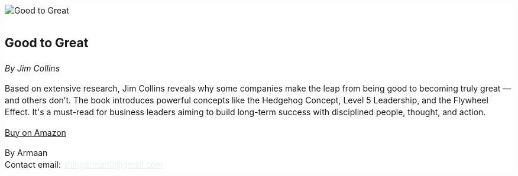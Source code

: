 <div class="book">
  <img src="https://m.media-amazon.com/images/I/51STc4V6uXL._SX342_SY445_.jpg" alt="Good to Great">
  <div class="book-content">
    <h2>Good to Great</h2>
    <em>By Jim Collins</em>
    <p>Based on extensive research, Jim Collins reveals why some companies make the leap from being good to becoming truly great — and others don’t. The book introduces powerful concepts like the Hedgehog Concept, Level 5 Leadership, and the Flywheel Effect. It's a must-read for business leaders aiming to build long-term success with disciplined people, thought, and action.</p>
    <a href="https://www.amazon.com/s?k=good+to+great+jim+collins" target="_blank">Buy on Amazon</a>
  </div>
</div>

  </section>  <section id="contact">
    <footer>
      <p>By Armaan<br>Contact email: <a href="mailto:shingarman0@gmail.com" style="color: #ecf0f1; text-decoration: underline;">shingarman0@gmail.com</a></p>
    </footer>
  </section></body>
</html>

